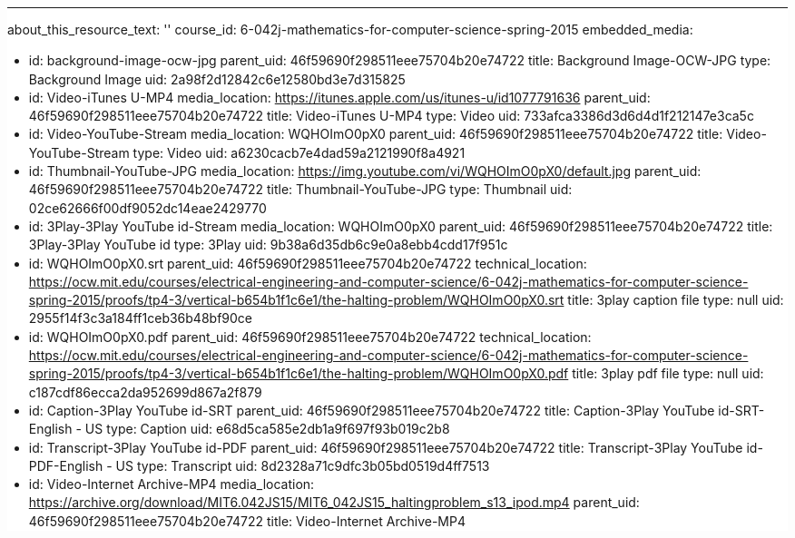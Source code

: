 ---
about_this_resource_text: ''
course_id: 6-042j-mathematics-for-computer-science-spring-2015
embedded_media:
- id: background-image-ocw-jpg
  parent_uid: 46f59690f298511eee75704b20e74722
  title: Background Image-OCW-JPG
  type: Background Image
  uid: 2a98f2d12842c6e12580bd3e7d315825
- id: Video-iTunes U-MP4
  media_location: https://itunes.apple.com/us/itunes-u/id1077791636
  parent_uid: 46f59690f298511eee75704b20e74722
  title: Video-iTunes U-MP4
  type: Video
  uid: 733afca3386d3d6d4d1f212147e3ca5c
- id: Video-YouTube-Stream
  media_location: WQHOImO0pX0
  parent_uid: 46f59690f298511eee75704b20e74722
  title: Video-YouTube-Stream
  type: Video
  uid: a6230cacb7e4dad59a2121990f8a4921
- id: Thumbnail-YouTube-JPG
  media_location: https://img.youtube.com/vi/WQHOImO0pX0/default.jpg
  parent_uid: 46f59690f298511eee75704b20e74722
  title: Thumbnail-YouTube-JPG
  type: Thumbnail
  uid: 02ce62666f00df9052dc14eae2429770
- id: 3Play-3Play YouTube id-Stream
  media_location: WQHOImO0pX0
  parent_uid: 46f59690f298511eee75704b20e74722
  title: 3Play-3Play YouTube id
  type: 3Play
  uid: 9b38a6d35db6c9e0a8ebb4cdd17f951c
- id: WQHOImO0pX0.srt
  parent_uid: 46f59690f298511eee75704b20e74722
  technical_location: https://ocw.mit.edu/courses/electrical-engineering-and-computer-science/6-042j-mathematics-for-computer-science-spring-2015/proofs/tp4-3/vertical-b654b1f1c6e1/the-halting-problem/WQHOImO0pX0.srt
  title: 3play caption file
  type: null
  uid: 2955f14f3c3a184ff1ceb36b48bf90ce
- id: WQHOImO0pX0.pdf
  parent_uid: 46f59690f298511eee75704b20e74722
  technical_location: https://ocw.mit.edu/courses/electrical-engineering-and-computer-science/6-042j-mathematics-for-computer-science-spring-2015/proofs/tp4-3/vertical-b654b1f1c6e1/the-halting-problem/WQHOImO0pX0.pdf
  title: 3play pdf file
  type: null
  uid: c187cdf86ecca2da952699d867a2f879
- id: Caption-3Play YouTube id-SRT
  parent_uid: 46f59690f298511eee75704b20e74722
  title: Caption-3Play YouTube id-SRT-English - US
  type: Caption
  uid: e68d5ca585e2db1a9f697f93b019c2b8
- id: Transcript-3Play YouTube id-PDF
  parent_uid: 46f59690f298511eee75704b20e74722
  title: Transcript-3Play YouTube id-PDF-English - US
  type: Transcript
  uid: 8d2328a71c9dfc3b05bd0519d4ff7513
- id: Video-Internet Archive-MP4
  media_location: https://archive.org/download/MIT6.042JS15/MIT6_042JS15_haltingproblem_s13_ipod.mp4
  parent_uid: 46f59690f298511eee75704b20e74722
  title: Video-Internet Archive-MP4